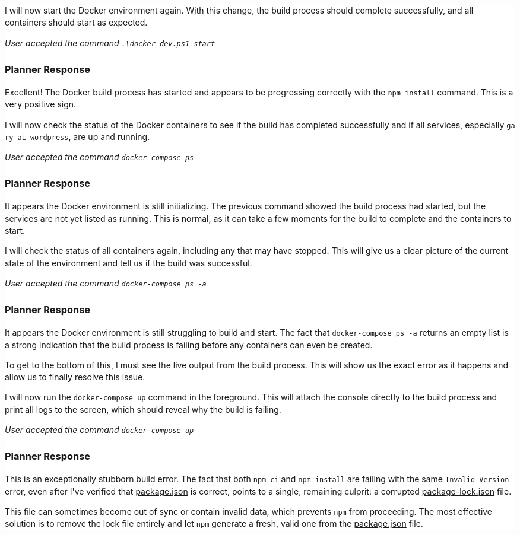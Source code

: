I will now start the Docker environment again. With this change, the build process should complete successfully, and all containers should start as expected.


*User accepted the command `.\docker-dev.ps1 start`*

### Planner Response

Excellent! The Docker build process has started and appears to be progressing correctly with the `npm install` command. This is a very positive sign.

I will now check the status of the Docker containers to see if the build has completed successfully and if all services, especially `gary-ai-wordpress`, are up and running.


*User accepted the command `docker-compose ps`*

### Planner Response

It appears the Docker environment is still initializing. The previous command showed the build process had started, but the services are not yet listed as running. This is normal, as it can take a few moments for the build to complete and the containers to start.

I will check the status of all containers again, including any that may have stopped. This will give us a clear picture of the current state of the environment and tell us if the build was successful.


*User accepted the command `docker-compose ps -a`*

### Planner Response

It appears the Docker environment is still struggling to build and start. The fact that `docker-compose ps -a` returns an empty list is a strong indication that the build process is failing before any containers can even be created.

To get to the bottom of this, I must see the live output from the build process. This will show us the exact error as it happens and allow us to finally resolve this issue.

I will now run the `docker-compose up` command in the foreground. This will attach the console directly to the build process and print all logs to the screen, which should reveal why the build is failing.


*User accepted the command `docker-compose up`*

### Planner Response

This is an exceptionally stubborn build error. The fact that both `npm ci` and `npm install` are failing with the same `Invalid Version` error, even after I've verified that [package.json](cci:7://file:///d:/Cursor%20Projects/Gary%20ai%20Contextual%20api%20Widget/gary-ai/package.json:0:0-0:0) is correct, points to a single, remaining culprit: a corrupted [package-lock.json](cci:7://file:///d:/Cursor%20Projects/Gary%20ai%20Contextual%20api%20Widget/gary-ai/package-lock.json:0:0-0:0) file.

This file can sometimes become out of sync or contain invalid data, which prevents `npm` from proceeding. The most effective solution is to remove the lock file entirely and let `npm` generate a fresh, valid one from the [package.json](cci:7://file:///d:/Cursor%20Projects/Gary%20ai%20Contextual%20api%20Widget/gary-ai/package.json:0:0-0:0) file.
